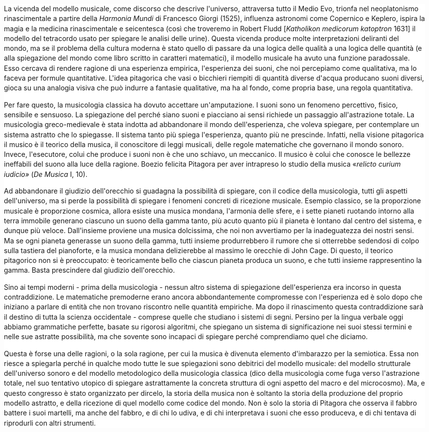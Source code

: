La vicenda del modello musicale, come discorso che descrive l'universo, attraversa tutto il Medio Evo, trionfa nel neoplatonismo rinascimentale a partire della *Harmonia Mundi* di Francesco Giorgi (1525), influenza astronomi come Copernico e Keplero, ispira la magia e la medicina rinascimentale e seicentesca (così che troveremo in Robert Fludd [*Katholikon medicorum katoptron* 1631] il modello del tetracordo usato per spiegare le analisi delle urine). Questa vicenda produce molte interpretazioni deliranti del mondo, ma se il problema della cultura moderna è stato quello di passare da una logica delle qualità a una logica delle quantità (e alla spiegazione del mondo come libro scritto in caratteri matematici), il modello musicale ha avuto una funzione paradossale. Esso cercava di rendere ragione di una esperienza empirica, l'esperienza dei suoni, che noi percepiamo come qualitativa, ma lo faceva per formule quantitative. L'idea pitagorica che vasi o bicchieri riempiti di quantità diverse d'acqua producano suoni diversi, gioca su una analogia visiva che può indurre a fantasie qualitative, ma ha al fondo, come propria base, una regola quantitativa.

Per fare questo, la musicologia classica ha dovuto accettare un'amputazione. I suoni sono un fenomeno percettivo, fisico, sensibile e sensuoso. La spiegazione del perché siano suoni e piacciano ai sensi richiede un passaggio all'astrazione totale. La musicologia greco-medievale è stata indotta ad abbandonare il mondo dell'esperienza, che voleva spiegare, per contemplare un sistema astratto che lo spiegasse. Il sistema tanto più spiega l'esperienza, quanto più ne prescinde. Infatti, nella visione pitagorica il musico è il teorico della musica, il conoscitore di leggi musicali, delle regole matematiche che governano il mondo sonoro. Invece, l'esecutore, colui che produce i suoni non è che uno schiavo, un meccanico. Il musico è colui che conosce le bellezze ineffabili del suono alla luce della ragione. Boezio felicita Pitagora per aver intrapreso lo studio della musica «*relicto curium iudicio»* (*De Musica* I, 10).

Ad abbandonare il giudizio dell'orecchio si guadagna la possibilità di spiegare, con il codice della musicologia, tutti gli aspetti dell'universo, ma si perde la possibilità di spiegare i fenomeni concreti di ricezione musicale. Esempio classico, se la proporzione musicale è proporzione cosmica, allora esiste una musica mondana, l'armonia delle sfere, e i sette pianeti ruotando intorno alla terra immobile generano ciascuno un suono della gamma tanto, più acuto quanto più il pianeta è lontano dal centro del sistema, e dunque più veloce. Dall'insieme proviene una musica dolcissima, che noi non avvertiamo per la inadeguatezza dei nostri sensi. Ma se ogni pianeta generasse un suono della gamma, tutti insieme produrrebbero il rumore che si otterrebbe sedendosi di colpo sulla tastiera del pianoforte, e la musica mondana delizierebbe al massimo le orecchie di John Cage. Di questo, il teorico pitagorico non si è preoccupato: è teoricamente bello che ciascun pianeta produca un suono, e che tutti insieme rappresentino la gamma. Basta prescindere dal giudizio dell'orecchio.

Sino ai tempi moderni - prima della musicologia - nessun altro sistema di spiegazione dell'esperienza era incorso in questa contraddizione. Le matematiche premoderne erano ancora abbondantemente compromesse con l'esperienza ed è solo dopo che iniziano a parlare di entità che non trovano riscontro nelle quantità empiriche. Ma dopo il rinascimento questa contraddizione sarà il destino di tutta la scienza occidentale - comprese quelle che studiano i sistemi di segni. Persino per la lingua verbale oggi abbiamo grammatiche perfette, basate su rigorosi algoritmi, che spiegano un sistema di significazione nei suoi stessi termini e nelle sue astratte possibilità, ma che sovente sono incapaci di spiegare perché comprendiamo quel che diciamo.

Questa è forse una delle ragioni, o la sola ragione, per cui la musica è divenuta elemento d'imbarazzo per la semiotica. Essa non riesce a spiegarla perché in qualche modo tutte le sue spiegazioni sono debitrici del modello musicale: del modello strutturale dell'universo sonoro e del modello metodologico della musicologia classica (dico della musicologia come fuga verso l'astrazione totale, nel suo tentativo utopico di spiegare astrattamente la concreta struttura di ogni aspetto del macro e del microcosmo). Ma, e questo congresso è stato organizzato per dircelo, la storia della musica non è soltanto la storia della produzione del proprio modello astratto, e della ricezione di quel modello come codice del mondo. Non è solo la storia di Pitagora che osserva il fabbro battere i suoi martelli, ma anche del fabbro, e di chi lo udiva, e di chi interpretava i suoni che esso produceva, e di chi tentava di riprodurli con altri strumenti.
